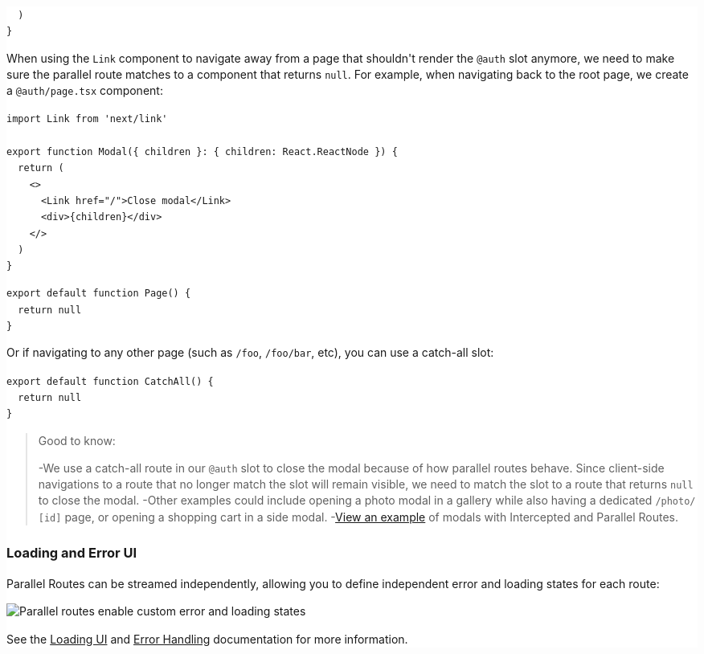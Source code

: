```tsx
  )
}
```

When using the `Link` component to navigate away from a page that shouldn't render the `@auth` slot anymore, we need to make sure the parallel route matches to a component
that returns `null`. For example, when navigating back to the root page, we create a `@auth/page.tsx` component:

```tsx
import Link from 'next/link'

export function Modal({ children }: { children: React.ReactNode }) {
  return (
    <>
      <Link href="/">Close modal</Link>
      <div>{children}</div>
    </>
  )
}
```

```tsx
export default function Page() {
  return null
}
```

Or if navigating to any other page (such as `/foo`, `/foo/bar`, etc), you can use a catch-all slot:

```tsx
export default function CatchAll() {
  return null
}
```

> Good to know:
>
> -We use a catch-all route in our `@auth` slot to close the modal because of how parallel routes behave. Since
> client-side navigations to a route that no longer match the slot will remain visible, we
> need to match the slot to a route that returns `null` to close the modal.
> -Other examples could include opening a photo modal in a gallery while also
> having a dedicated `/photo/[id]` page, or opening a shopping cart in a side modal.
> -[View an example](https://github.com/vercel-labs/nextgram) of modals with Intercepted and Parallel Routes.

### Loading and Error UI

Parallel Routes can be streamed independently, allowing you to define
independent error and loading states for each route:

![Parallel routes enable custom error and loading states](https://nextjs.org/_next/image?url=https%3A%2F%2Fh8DxKfmAPhn8O0p3.public.blob.vercel-storage.com%2Fdocs%2Fdark%2Fparallel-routes-cinematic-universe.png&w=1920&q=75)

See the [Loading UI](https://nextjs.org/docs/app/api-reference/file-conventions/loading) and [Error Handling](https://nextjs.org/docs/app/getting-started/error-handling) documentation for more information.
